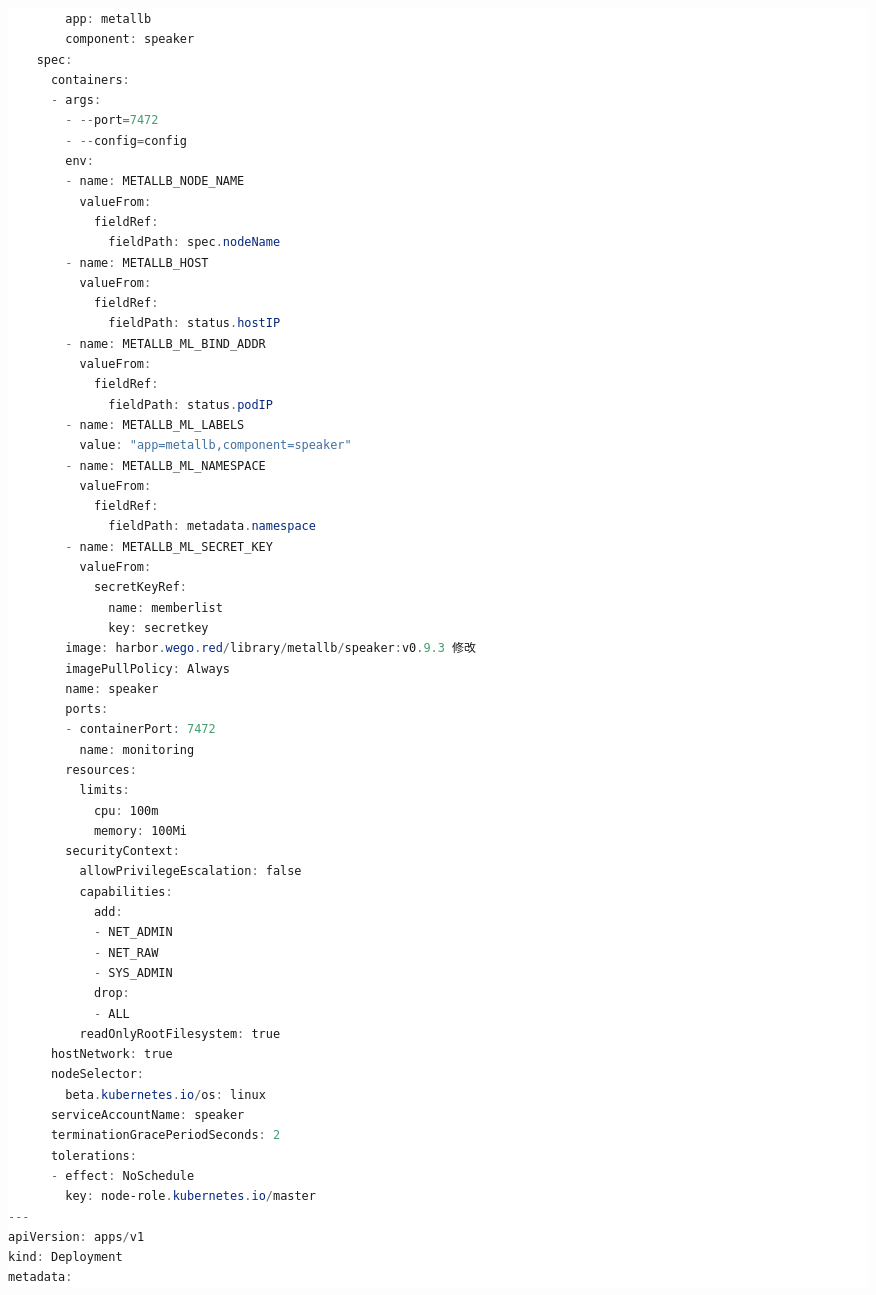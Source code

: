 ~~~powershell
        app: metallb
        component: speaker
    spec:
      containers:
      - args:
        - --port=7472
        - --config=config
        env:
        - name: METALLB_NODE_NAME
          valueFrom:
            fieldRef:
              fieldPath: spec.nodeName
        - name: METALLB_HOST
          valueFrom:
            fieldRef:
              fieldPath: status.hostIP
        - name: METALLB_ML_BIND_ADDR
          valueFrom:
            fieldRef:
              fieldPath: status.podIP
        - name: METALLB_ML_LABELS
          value: "app=metallb,component=speaker"
        - name: METALLB_ML_NAMESPACE
          valueFrom:
            fieldRef:
              fieldPath: metadata.namespace
        - name: METALLB_ML_SECRET_KEY
          valueFrom:
            secretKeyRef:
              name: memberlist
              key: secretkey
        image: harbor.wego.red/library/metallb/speaker:v0.9.3 修改
        imagePullPolicy: Always
        name: speaker
        ports:
        - containerPort: 7472
          name: monitoring
        resources:
          limits:
            cpu: 100m
            memory: 100Mi
        securityContext:
          allowPrivilegeEscalation: false
          capabilities:
            add:
            - NET_ADMIN
            - NET_RAW
            - SYS_ADMIN
            drop:
            - ALL
          readOnlyRootFilesystem: true
      hostNetwork: true
      nodeSelector:
        beta.kubernetes.io/os: linux
      serviceAccountName: speaker
      terminationGracePeriodSeconds: 2
      tolerations:
      - effect: NoSchedule
        key: node-role.kubernetes.io/master
---
apiVersion: apps/v1
kind: Deployment
metadata:
~~~